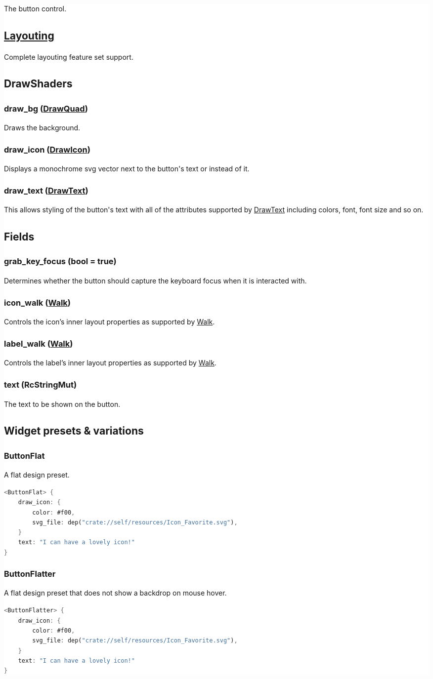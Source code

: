 The button control.

## [Layouting](Layouting.md)
Complete layouting feature set support.

## DrawShaders
### draw_bg ([DrawQuad](DrawQuad.md))
Draws the background.
### draw_icon ([DrawIcon](DrawIcon.md))
Displays a monochrome svg vector next to the button's text or instead of it.
### draw_text ([DrawText](DrawText.md))
This allows styling of the button's text with all of the attributes supported by [DrawText](DrawText.md) including colors, font, font size and so on.
## Fields
### grab_key_focus (bool = true)
Determines whether the button should capture the keyboard focus when it is interacted with. 
### icon_walk ([Walk](Walk.md))
Controls the icon’s inner layout properties as supported by [Walk](Walk.md).
### label_walk ([Walk](Walk.md))
Controls the label’s inner layout properties as supported by [Walk](Walk.md).
### text (RcStringMut)
The text to be shown on the button.

## Widget presets & variations

### ButtonFlat
A flat design preset.
```rust
<ButtonFlat> {
	draw_icon: {
		color: #f00,
		svg_file: dep("crate://self/resources/Icon_Favorite.svg"),
	}
	text: "I can have a lovely icon!"
}
```

### ButtonFlatter
A flat design preset that does not show a backdrop on mouse hover.
```rust
<ButtonFlatter> {
	draw_icon: {
		color: #f00,
		svg_file: dep("crate://self/resources/Icon_Favorite.svg"),
	}
	text: "I can have a lovely icon!"
}
```
